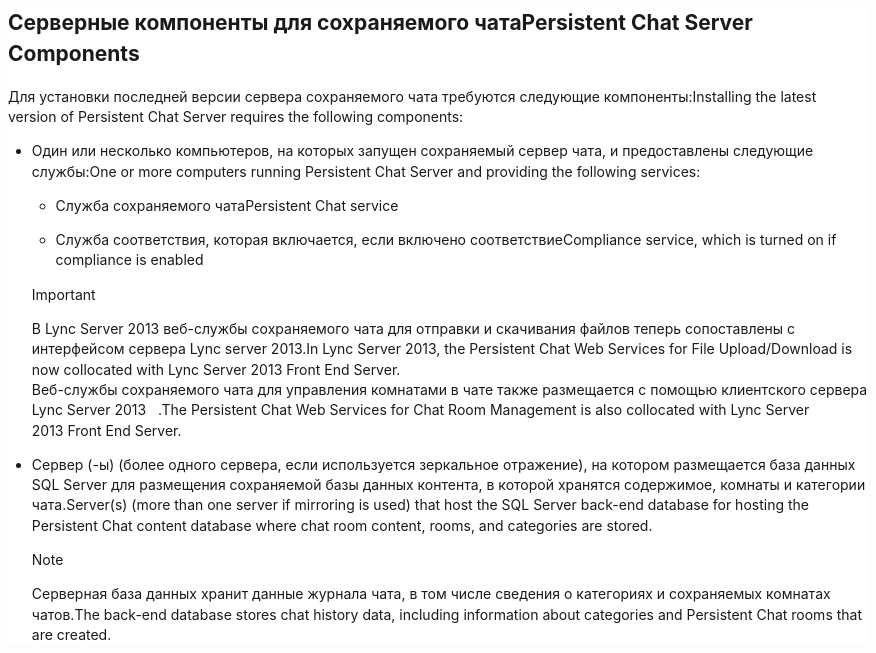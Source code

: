 <div>

## <a name="persistent-chat-server-components"></a><span data-ttu-id="df30c-109">Серверные компоненты для сохраняемого чата</span><span class="sxs-lookup"><span data-stu-id="df30c-109">Persistent Chat Server Components</span></span>

<span data-ttu-id="df30c-110">Для установки последней версии сервера сохраняемого чата требуются следующие компоненты:</span><span class="sxs-lookup"><span data-stu-id="df30c-110">Installing the latest version of Persistent Chat Server requires the following components:</span></span>

  - <span data-ttu-id="df30c-111">Один или несколько компьютеров, на которых запущен сохраняемый сервер чата, и предоставлены следующие службы:</span><span class="sxs-lookup"><span data-stu-id="df30c-111">One or more computers running Persistent Chat Server and providing the following services:</span></span>
    
      - <span data-ttu-id="df30c-112">Служба сохраняемого чата</span><span class="sxs-lookup"><span data-stu-id="df30c-112">Persistent Chat service</span></span>
    
      - <span data-ttu-id="df30c-113">Служба соответствия, которая включается, если включено соответствие</span><span class="sxs-lookup"><span data-stu-id="df30c-113">Compliance service, which is turned on if compliance is enabled</span></span>
    
    <div>
    

    > [!IMPORTANT]  
    > <span data-ttu-id="df30c-114">В Lync Server 2013 веб-службы сохраняемого чата для отправки и скачивания файлов теперь сопоставлены с &nbsp; интерфейсом сервера Lync server 2013.</span><span class="sxs-lookup"><span data-stu-id="df30c-114">In Lync Server 2013, the Persistent Chat Web Services for File Upload/Download is now collocated with Lync Server 2013&nbsp;Front End Server.</span></span><BR><span data-ttu-id="df30c-115">Веб-службы сохраняемого чата для управления комнатами в чате также размещается с помощью клиентского сервера Lync Server 2013 &nbsp; .</span><span class="sxs-lookup"><span data-stu-id="df30c-115">The Persistent Chat Web Services for Chat Room Management is also collocated with Lync Server 2013&nbsp;Front End Server.</span></span>

    
    </div>

  - <span data-ttu-id="df30c-116">Сервер (-ы) (более одного сервера, если используется зеркальное отражение), на котором размещается база данных SQL Server для размещения сохраняемой базы данных контента, в которой хранятся содержимое, комнаты и категории чата.</span><span class="sxs-lookup"><span data-stu-id="df30c-116">Server(s) (more than one server if mirroring is used) that host the SQL Server back-end database for hosting the Persistent Chat content database where chat room content, rooms, and categories are stored.</span></span>
    
    <div>
    

    > [!NOTE]  
    > <span data-ttu-id="df30c-117">Серверная база данных хранит данные журнала чата, в том числе сведения о категориях и сохраняемых комнатах чатов.</span><span class="sxs-lookup"><span data-stu-id="df30c-117">The back-end database stores chat history data, including information about categories and Persistent Chat rooms that are created.</span></span>

    
    </div>
